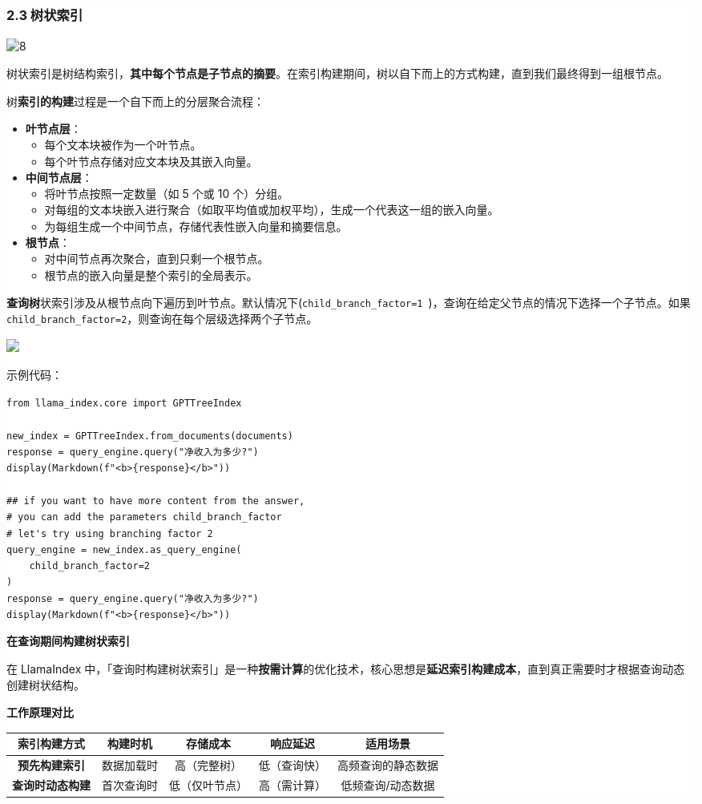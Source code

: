 ### 2.3 树状索引

![8](https://s2.loli.net/2025/06/20/H7M8QtlS9C3Ufup.png)

树状索引是树结构索引，**其中每个节点是子节点的摘要**。在索引构建期间，树以自下而上的方式构建，直到我们最终得到一组根节点。

树**索引的构建**过程是一个自下而上的分层聚合流程：

- **叶节点层**：
  - 每个文本块被作为一个叶节点。
  - 每个叶节点存储对应文本块及其嵌入向量。
- **中间节点层**：
  - 将叶节点按照一定数量（如 5 个或 10 个）分组。
  - 对每组的文本块嵌入进行聚合（如取平均值或加权平均），生成一个代表这一组的嵌入向量。
  - 为每组生成一个中间节点，存储代表性嵌入向量和摘要信息。
- **根节点**：
  - 对中间节点再次聚合，直到只剩一个根节点。
  - 根节点的嵌入向量是整个索引的全局表示。



**查询树**状索引涉及从根节点向下遍历到叶节点。默认情况下(`child_branch_factor=1 `)，查询在给定父节点的情况下选择一个子节点。如果`child_branch_factor=2`，则查询在每个层级选择两个子节点。

![](https://www.luxiangdong.com/images/llamaindex/9.png)

示例代码：

```
from llama_index.core import GPTTreeIndex

new_index = GPTTreeIndex.from_documents(documents)
response = query_engine.query("净收入为多少?")
display(Markdown(f"<b>{response}</b>"))

## if you want to have more content from the answer, 
# you can add the parameters child_branch_factor
# let's try using branching factor 2
query_engine = new_index.as_query_engine(
    child_branch_factor=2
)
response = query_engine.query("净收入为多少?")
display(Markdown(f"<b>{response}</b>"))
```

**在查询期间构建树状索引**

在 LlamaIndex 中，「查询时构建树状索引」是一种**按需计算**的优化技术，核心思想是**延迟索引构建成本**，直到真正需要时才根据查询动态创建树状结构。

**工作原理对比**

|  **索引构建方式**  |  构建时机  |    存储成本    |   响应延迟   |      适用场景      |
| :----------------: | :--------: | :------------: | :----------: | :----------------: |
|  **预先构建索引**  | 数据加载时 |  高（完整树）  | 低（查询快） | 高频查询的静态数据 |
| **查询时动态构建** | 首次查询时 | 低（仅叶节点） | 高（需计算） | 低频查询/动态数据  |
